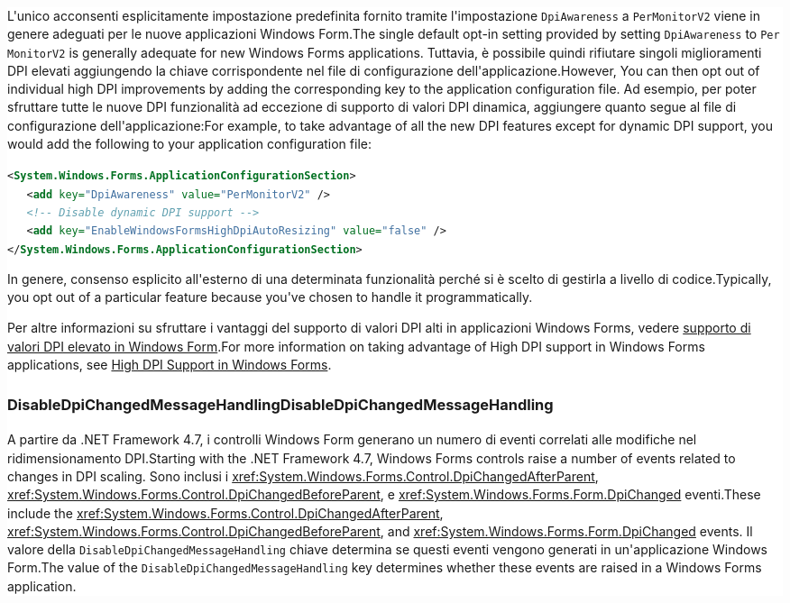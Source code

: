 <span data-ttu-id="bdc9e-182">L'unico acconsenti esplicitamente impostazione predefinita fornito tramite l'impostazione `DpiAwareness` a `PerMonitorV2` viene in genere adeguati per le nuove applicazioni Windows Form.</span><span class="sxs-lookup"><span data-stu-id="bdc9e-182">The single default opt-in setting provided by setting `DpiAwareness` to `PerMonitorV2` is generally adequate for new Windows Forms applications.</span></span> <span data-ttu-id="bdc9e-183">Tuttavia, è possibile quindi rifiutare singoli miglioramenti DPI elevati aggiungendo la chiave corrispondente nel file di configurazione dell'applicazione.</span><span class="sxs-lookup"><span data-stu-id="bdc9e-183">However, You can then opt out of individual high DPI improvements by adding the corresponding key to the application configuration file.</span></span> <span data-ttu-id="bdc9e-184">Ad esempio, per poter sfruttare tutte le nuove DPI funzionalità ad eccezione di supporto di valori DPI dinamica, aggiungere quanto segue al file di configurazione dell'applicazione:</span><span class="sxs-lookup"><span data-stu-id="bdc9e-184">For example, to take advantage of all the new DPI features except for dynamic DPI support, you would add the following to your application configuration file:</span></span>

```xml
<System.Windows.Forms.ApplicationConfigurationSection>
   <add key="DpiAwareness" value="PerMonitorV2" />
   <!-- Disable dynamic DPI support -->
   <add key="EnableWindowsFormsHighDpiAutoResizing" value="false" />
</System.Windows.Forms.ApplicationConfigurationSection>
```

<span data-ttu-id="bdc9e-185">In genere, consenso esplicito all'esterno di una determinata funzionalità perché si è scelto di gestirla a livello di codice.</span><span class="sxs-lookup"><span data-stu-id="bdc9e-185">Typically, you opt out of a particular feature because you've chosen to handle it programmatically.</span></span>

<span data-ttu-id="bdc9e-186">Per altre informazioni su sfruttare i vantaggi del supporto di valori DPI alti in applicazioni Windows Forms, vedere [supporto di valori DPI elevato in Windows Form](../../../../../docs/framework/winforms/high-dpi-support-in-windows-forms.md).</span><span class="sxs-lookup"><span data-stu-id="bdc9e-186">For more information on taking advantage of High DPI support in Windows Forms applications, see [High DPI Support in Windows Forms](../../../../../docs/framework/winforms/high-dpi-support-in-windows-forms.md).</span></span>

### <a name="disabledpichangedmessagehandling"></a><span data-ttu-id="bdc9e-187">DisableDpiChangedMessageHandling</span><span class="sxs-lookup"><span data-stu-id="bdc9e-187">DisableDpiChangedMessageHandling</span></span>

<span data-ttu-id="bdc9e-188">A partire da .NET Framework 4.7, i controlli Windows Form generano un numero di eventi correlati alle modifiche nel ridimensionamento DPI.</span><span class="sxs-lookup"><span data-stu-id="bdc9e-188">Starting with the .NET Framework 4.7, Windows Forms controls raise a number of events related to changes in DPI scaling.</span></span> <span data-ttu-id="bdc9e-189">Sono inclusi i <xref:System.Windows.Forms.Control.DpiChangedAfterParent>, <xref:System.Windows.Forms.Control.DpiChangedBeforeParent>, e <xref:System.Windows.Forms.Form.DpiChanged> eventi.</span><span class="sxs-lookup"><span data-stu-id="bdc9e-189">These include the <xref:System.Windows.Forms.Control.DpiChangedAfterParent>, <xref:System.Windows.Forms.Control.DpiChangedBeforeParent>, and <xref:System.Windows.Forms.Form.DpiChanged> events.</span></span> <span data-ttu-id="bdc9e-190">Il valore della `DisableDpiChangedMessageHandling` chiave determina se questi eventi vengono generati in un'applicazione Windows Form.</span><span class="sxs-lookup"><span data-stu-id="bdc9e-190">The value of the `DisableDpiChangedMessageHandling` key determines whether these events are raised in a Windows Forms application.</span></span>
